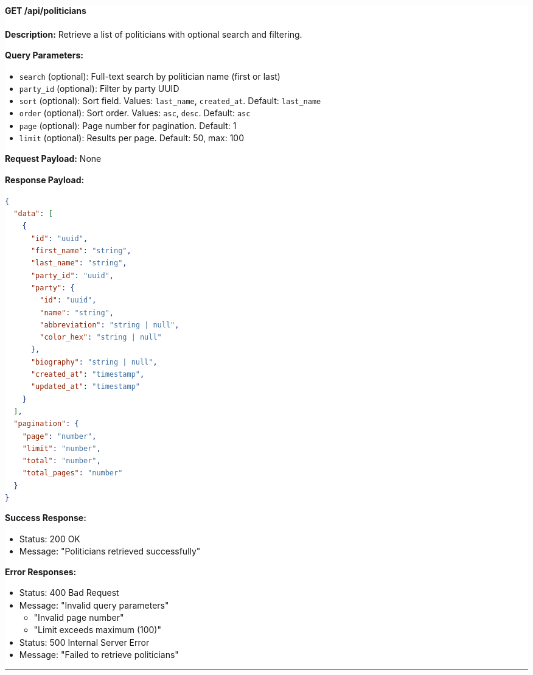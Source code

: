 #### GET /api/politicians
**Description:** Retrieve a list of politicians with optional search and filtering.

**Query Parameters:**
- `search` (optional): Full-text search by politician name (first or last)
- `party_id` (optional): Filter by party UUID
- `sort` (optional): Sort field. Values: `last_name`, `created_at`. Default: `last_name`
- `order` (optional): Sort order. Values: `asc`, `desc`. Default: `asc`
- `page` (optional): Page number for pagination. Default: 1
- `limit` (optional): Results per page. Default: 50, max: 100

**Request Payload:** None

**Response Payload:**
```json
{
  "data": [
    {
      "id": "uuid",
      "first_name": "string",
      "last_name": "string",
      "party_id": "uuid",
      "party": {
        "id": "uuid",
        "name": "string",
        "abbreviation": "string | null",
        "color_hex": "string | null"
      },
      "biography": "string | null",
      "created_at": "timestamp",
      "updated_at": "timestamp"
    }
  ],
  "pagination": {
    "page": "number",
    "limit": "number",
    "total": "number",
    "total_pages": "number"
  }
}
```

**Success Response:**
- Status: 200 OK
- Message: "Politicians retrieved successfully"

**Error Responses:**
- Status: 400 Bad Request
- Message: "Invalid query parameters"
  - "Invalid page number"
  - "Limit exceeds maximum (100)"
- Status: 500 Internal Server Error
- Message: "Failed to retrieve politicians"

---
